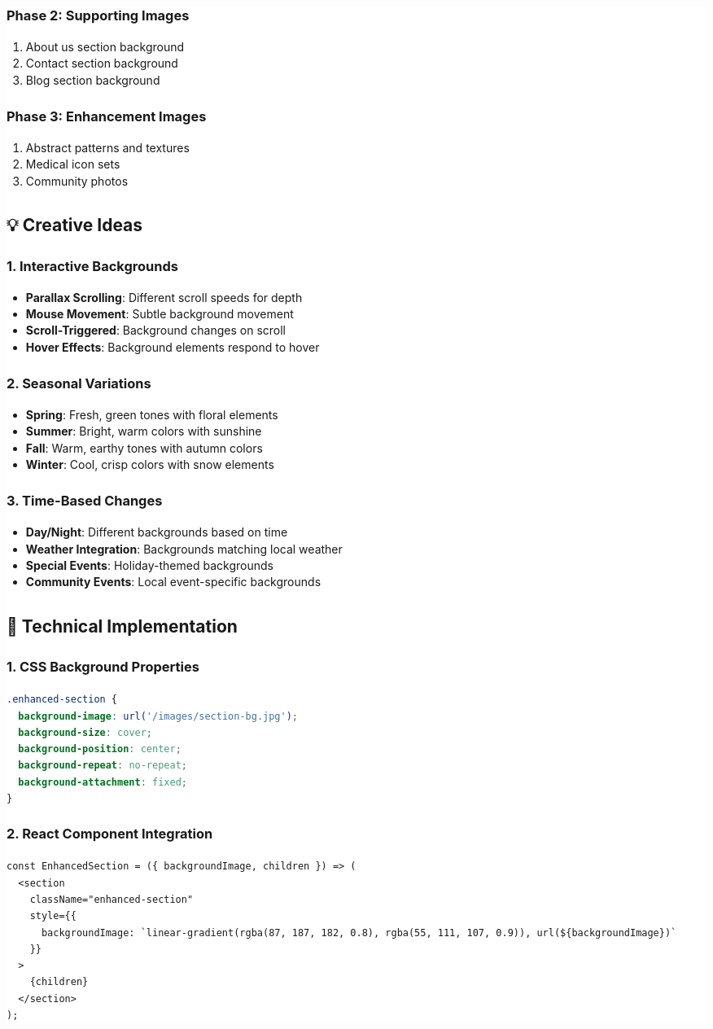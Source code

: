 ### **Phase 2: Supporting Images**
1. About us section background
2. Contact section background
3. Blog section background

### **Phase 3: Enhancement Images**
1. Abstract patterns and textures
2. Medical icon sets
3. Community photos

## 💡 **Creative Ideas**

### **1. Interactive Backgrounds**
- **Parallax Scrolling**: Different scroll speeds for depth
- **Mouse Movement**: Subtle background movement
- **Scroll-Triggered**: Background changes on scroll
- **Hover Effects**: Background elements respond to hover

### **2. Seasonal Variations**
- **Spring**: Fresh, green tones with floral elements
- **Summer**: Bright, warm colors with sunshine
- **Fall**: Warm, earthy tones with autumn colors
- **Winter**: Cool, crisp colors with snow elements

### **3. Time-Based Changes**
- **Day/Night**: Different backgrounds based on time
- **Weather Integration**: Backgrounds matching local weather
- **Special Events**: Holiday-themed backgrounds
- **Community Events**: Local event-specific backgrounds

## 🔧 **Technical Implementation**

### **1. CSS Background Properties**
```css
.enhanced-section {
  background-image: url('/images/section-bg.jpg');
  background-size: cover;
  background-position: center;
  background-repeat: no-repeat;
  background-attachment: fixed;
}
```

### **2. React Component Integration**
```tsx
const EnhancedSection = ({ backgroundImage, children }) => (
  <section 
    className="enhanced-section"
    style={{
      backgroundImage: `linear-gradient(rgba(87, 187, 182, 0.8), rgba(55, 111, 107, 0.9)), url(${backgroundImage})`
    }}
  >
    {children}
  </section>
);
```
